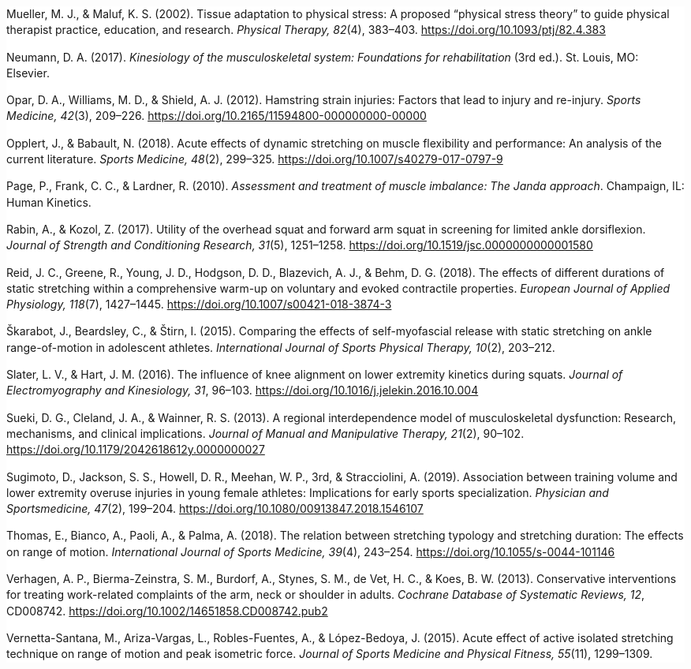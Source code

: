 Mueller, M. J., & Maluf, K. S. (2002). Tissue adaptation to physical stress: A proposed “physical stress theory” to guide physical therapist practice, education, and research. *Physical Therapy, 82*(4), 383–403. https://doi.org/10.1093/ptj/82.4.383

Neumann, D. A. (2017). *Kinesiology of the musculoskeletal system: Foundations for rehabilitation* (3rd ed.). St. Louis, MO: Elsevier.

Opar, D. A., Williams, M. D., & Shield, A. J. (2012). Hamstring strain injuries: Factors that lead to injury and re-injury. *Sports Medicine, 42*(3), 209–226. https://doi.org/10.2165/11594800-000000000-00000

Opplert, J., & Babault, N. (2018). Acute effects of dynamic stretching on muscle flexibility and performance: An analysis of the current literature. *Sports Medicine, 48*(2), 299–325. https://doi.org/10.1007/s40279-017-0797-9

Page, P., Frank, C. C., & Lardner, R. (2010). *Assessment and treatment of muscle imbalance: The Janda approach*. Champaign, IL: Human Kinetics.

Rabin, A., & Kozol, Z. (2017). Utility of the overhead squat and forward arm squat in screening for limited ankle dorsiflexion. *Journal of Strength and Conditioning Research, 31*(5), 1251–1258. https://doi.org/10.1519/jsc.0000000000001580

Reid, J. C., Greene, R., Young, J. D., Hodgson, D. D., Blazevich, A. J., & Behm, D. G. (2018). The effects of different durations of static stretching within a comprehensive warm-up on voluntary and evoked contractile properties. *European Journal of Applied Physiology, 118*(7), 1427–1445. https://doi.org/10.1007/s00421-018-3874-3

Škarabot, J., Beardsley, C., & Štirn, I. (2015). Comparing the effects of self-myofascial release with static stretching on ankle range-of-motion in adolescent athletes. *International Journal of Sports Physical Therapy, 10*(2), 203–212.

Slater, L. V., & Hart, J. M. (2016). The influence of knee alignment on lower extremity kinetics during squats. *Journal of Electromyography and Kinesiology, 31*, 96–103. https://doi.org/10.1016/j.jelekin.2016.10.004

Sueki, D. G., Cleland, J. A., & Wainner, R. S. (2013). A regional interdependence model of musculoskeletal dysfunction: Research, mechanisms, and clinical implications. *Journal of Manual and Manipulative Therapy, 21*(2), 90–102. https://doi.org/10.1179/2042618612y.0000000027

Sugimoto, D., Jackson, S. S., Howell, D. R., Meehan, W. P., 3rd, & Stracciolini, A. (2019). Association between training volume and lower extremity overuse injuries in young female athletes: Implications for early sports specialization. *Physician and Sportsmedicine, 47*(2), 199–204. https://doi.org/10.1080/00913847.2018.1546107

Thomas, E., Bianco, A., Paoli, A., & Palma, A. (2018). The relation between stretching typology and stretching duration: The effects on range of motion. *International Journal of Sports Medicine, 39*(4), 243–254. https://doi.org/10.1055/s-0044-101146

Verhagen, A. P., Bierma-Zeinstra, S. M., Burdorf, A., Stynes, S. M., de Vet, H. C., & Koes, B. W. (2013). Conservative interventions for treating work-related complaints of the arm, neck or shoulder in adults. *Cochrane Database of Systematic Reviews, 12*, CD008742. https://doi.org/10.1002/14651858.CD008742.pub2

Vernetta-Santana, M., Ariza-Vargas, L., Robles-Fuentes, A., & López-Bedoya, J. (2015). Acute effect of active isolated stretching technique on range of motion and peak isometric force. *Journal of Sports Medicine and Physical Fitness, 55*(11), 1299–1309.
